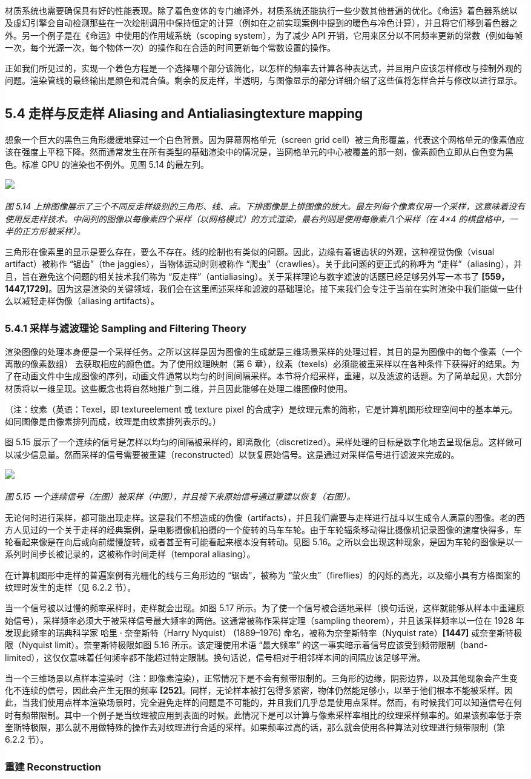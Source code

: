 材质系统也需要确保具有好的性能表现。除了着色变体的专门编译外，材质系统还能执行一些少数其他普遍的优化。《命运》着色器系统以及虚幻引擎会自动检测那些在一次绘制调用中保持恒定的计算（例如在之前实现案例中提到的暖色与冷色计算），并且将它们移到着色器之外。另一个例子是在《命运》中使用的作用域系统（scoping system），为了减少 API 开销，它用来区分以不同频率更新的常数（例如每帧一次，每个光源一次，每个物体一次）的操作和在合适的时间更新每个常数设置的操作。

正如我们所见过的，实现一个着色方程是一个选择哪个部分该简化，以怎样的频率去计算各种表达式，并且用户应该怎样修改与控制外观的问题。渲染管线的最终输出是颜色和混合值。剩余的反走样，半透明，与图像显示的部分详细介绍了这些值将怎样合并与修改以进行显示。

## 5.4 走样与反走样 Aliasing and Antialiasingtexture mapping

想象一个巨大的黑色三角形缓缓地穿过一个白色背景。因为屏幕网格单元（screen grid cell）被三角形覆盖，代表这个网格单元的像素值应该在强度上平稳下降。然而通常发生在所有类型的基础渲染中的情况是，当网格单元的中心被覆盖的那一刻，像素颜色立即从白色变为黑色。标准 GPU 的渲染也不例外。见图 5.14 的最左列。

![](https://img-blog.csdnimg.cn/20200619171247530.png)

_图 5.14 上排图像展示了三个不同反走样级别的三角形、线、点。下排图像是上排图像的放大。最左列每个像素仅用一个采样，这意味着没有使用反走样技术。中间列的图像以每像素四个采样（以网格模式）的方式渲染，最右列则是使用每像素八个采样（在 4×4 的棋盘格中，一半的正方形被采样）。_

三角形在像素里的显示是要么存在，要么不存在。线的绘制也有类似的问题。因此，边缘有着锯齿状的外观，这种视觉伪像（visual artifact）被称作 “锯齿”（the jaggies），当物体运动时则被称作 “爬虫”（crawlies）。关于此问题的更正式的称呼为 “走样”（aliasing），并且，旨在避免这个问题的相关技术我们称为 “反走样”（antialiasing）。关于采样理论与数字滤波的话题已经足够另外写一本书了 **[559，1447,1729]**。因为这是渲染的关键领域，我们会在这里阐述采样和滤波的基础理论。接下来我们会专注于当前在实时渲染中我们能做一些什么以减轻走样伪像（aliasing artifacts）。

### 5.4.1 采样与滤波理论 Sampling and Filtering Theory

渲染图像的处理本身便是一个采样任务。之所以这样是因为图像的生成就是三维场景采样的处理过程，其目的是为图像中的每个像素（一个离散的像素数组） 去获取相应的颜色值。为了使用纹理映射（第 6 章），纹素（texels）必须能被重采样以在各种条件下获得好的结果。为了在动画文件中生成图像的序列，动画文件通常以均匀的时间间隔采样。本节将介绍采样，重建，以及滤波的话题。为了简单起见，大部分材质将以一维呈现。这些概念也将自然地推广到二维，并且因此能够在处理二维图像时使用。

（注：纹素（英语：Texel，即 textureelement 或 texture pixel 的合成字）是纹理元素的简称，它是计算机图形纹理空间中的基本单元。如同图像是由像素排列而成，纹理是由纹素排列表示的。）

图 5.15 展示了一个连续的信号是怎样以均匀的间隔被采样的，即离散化（discretized）。采样处理的目标是数字化地去呈现信息。这样做可以减少信息量。然而采样的信号需要被重建（reconstructed）以恢复原始信号。这是通过对采样信号进行滤波来完成的。

![](https://img-blog.csdnimg.cn/20200619174307624.png)

_图 5.15 一个连续信号（左图）被采样（中图），并且接下来原始信号通过重建以恢复（右图）。_

无论何时进行采样，都可能出现走样。这是我们不想造成的伪像（artifacts），并且我们需要与走样进行战斗以生成令人满意的图像。老的西方人见过的一个关于走样的经典案例，是电影摄像机拍摄的一个旋转的马车车轮。由于车轮辐条移动得比摄像机记录图像的速度快得多，车轮看起来像是在向后或向前缓慢旋转，或者甚至有可能看起来根本没有转动。见图 5.16。之所以会出现这种现象，是因为车轮的图像是以一系列时间步长被记录的，这被称作时间走样（temporal aliasing）。

在计算机图形中走样的普遍案例有光栅化的线与三角形边的 “锯齿”，被称为 “萤火虫”（fireflies）的闪烁的高光，以及缩小具有方格图案的纹理时发生的走样（见 6.2.2 节）。

当一个信号被以过慢的频率采样时，走样就会出现。如图 5.17 所示。为了使一个信号被合适地采样（换句话说，这样就能够从样本中重建原始信号），采样频率必须大于被采样信号最大频率的两倍。这通常被称作采样定理（sampling theorem），并且该采样频率以一位在 1928 年发现此频率的瑞典科学家 哈里 · 奈奎斯特（Harry Nyquist） (1889–1976) 命名，被称为奈奎斯特率（Nyquist rate）**[1447]** 或奈奎斯特极限（Nyquist limit）。奈奎斯特极限如图 5.16 所示。该定理使用术语 “最大频率” 的这一事实暗示着信号应该受到频带限制（band-limited），这仅仅意味着任何频率都不能超过特定限制。换句话说，信号相对于相邻样本间的间隔应该足够平滑。

当一个三维场景以点样本渲染时（注：即像素渲染），正常情况下是不会有频带限制的。三角形的边缘，阴影边界，以及其他现象会产生变化不连续的信号，因此会产生无限的频率 **[252]**。同样，无论样本被打包得多紧密，物体仍然能足够小，以至于他们根本不能被采样。因此，当我们使用点样本渲染场景时，完全避免走样的问题是不可能的，并且我们几乎总是使用点采样。然而，有时候我们可以知道信号在何时有频带限制。其中一个例子是当纹理被应用到表面的时候。此情况下是可以计算与像素采样率相比的纹理采样频率的。如果该频率低于奈奎斯特极限，那么就不用做特殊的操作去对纹理进行合适的采样。如果频率过高的话，那么就会使用各种算法对纹理进行频带限制（第 6.2.2 节）。

### 重建 Reconstruction
